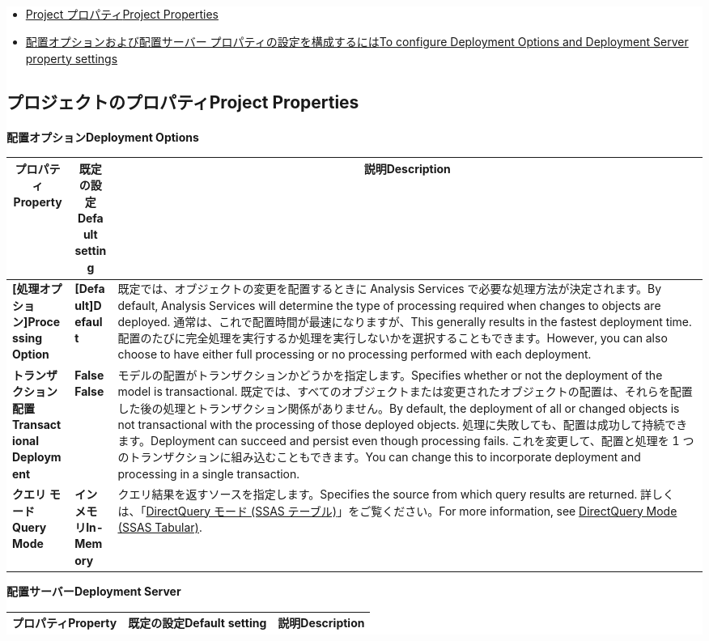 -   [<span data-ttu-id="12791-110">Project プロパティ</span><span class="sxs-lookup"><span data-stu-id="12791-110">Project Properties</span></span>](#bkmk_proj_properties)  
  
-   [<span data-ttu-id="12791-111">配置オプションおよび配置サーバー プロパティの設定を構成するには</span><span class="sxs-lookup"><span data-stu-id="12791-111">To configure Deployment Options and Deployment Server property settings</span></span>](#bkmk_conf_proj_settings)  
  
##  <a name="project-properties"></a><a name="bkmk_proj_properties"></a><span data-ttu-id="12791-112">プロジェクトのプロパティ</span><span class="sxs-lookup"><span data-stu-id="12791-112">Project Properties</span></span>  
 <span data-ttu-id="12791-113">**配置オプション**</span><span class="sxs-lookup"><span data-stu-id="12791-113">**Deployment Options**</span></span>  
  
|<span data-ttu-id="12791-114">プロパティ</span><span class="sxs-lookup"><span data-stu-id="12791-114">Property</span></span>|<span data-ttu-id="12791-115">既定の設定</span><span class="sxs-lookup"><span data-stu-id="12791-115">Default setting</span></span>|<span data-ttu-id="12791-116">説明</span><span class="sxs-lookup"><span data-stu-id="12791-116">Description</span></span>|  
|--------------|---------------------|-----------------|  
|<span data-ttu-id="12791-117">**[処理オプション]**</span><span class="sxs-lookup"><span data-stu-id="12791-117">**Processing Option**</span></span>|<span data-ttu-id="12791-118">**[Default]**</span><span class="sxs-lookup"><span data-stu-id="12791-118">**Default**</span></span>|<span data-ttu-id="12791-119">既定では、オブジェクトの変更を配置するときに Analysis Services で必要な処理方法が決定されます。</span><span class="sxs-lookup"><span data-stu-id="12791-119">By default, Analysis Services will determine the type of processing required when changes to objects are deployed.</span></span> <span data-ttu-id="12791-120">通常は、これで配置時間が最速になりますが、</span><span class="sxs-lookup"><span data-stu-id="12791-120">This generally results in the fastest deployment time.</span></span> <span data-ttu-id="12791-121">配置のたびに完全処理を実行するか処理を実行しないかを選択することもできます。</span><span class="sxs-lookup"><span data-stu-id="12791-121">However, you can also choose to have either full processing or no processing performed with each deployment.</span></span>|  
|<span data-ttu-id="12791-122">**トランザクション配置**</span><span class="sxs-lookup"><span data-stu-id="12791-122">**Transactional Deployment**</span></span>|<span data-ttu-id="12791-123">**False**</span><span class="sxs-lookup"><span data-stu-id="12791-123">**False**</span></span>|<span data-ttu-id="12791-124">モデルの配置がトランザクションかどうかを指定します。</span><span class="sxs-lookup"><span data-stu-id="12791-124">Specifies whether or not the deployment of the model is transactional.</span></span> <span data-ttu-id="12791-125">既定では、すべてのオブジェクトまたは変更されたオブジェクトの配置は、それらを配置した後の処理とトランザクション関係がありません。</span><span class="sxs-lookup"><span data-stu-id="12791-125">By default, the deployment of all or changed objects is not transactional with the processing of those deployed objects.</span></span> <span data-ttu-id="12791-126">処理に失敗しても、配置は成功して持続できます。</span><span class="sxs-lookup"><span data-stu-id="12791-126">Deployment can succeed and persist even though processing fails.</span></span> <span data-ttu-id="12791-127">これを変更して、配置と処理を 1 つのトランザクションに組み込むこともできます。</span><span class="sxs-lookup"><span data-stu-id="12791-127">You can change this to incorporate deployment and processing in a single transaction.</span></span>|  
|<span data-ttu-id="12791-128">**クエリ モード**</span><span class="sxs-lookup"><span data-stu-id="12791-128">**Query Mode**</span></span>|<span data-ttu-id="12791-129">**インメモリ**</span><span class="sxs-lookup"><span data-stu-id="12791-129">**In-Memory**</span></span>|<span data-ttu-id="12791-130">クエリ結果を返すソースを指定します。</span><span class="sxs-lookup"><span data-stu-id="12791-130">Specifies the source from which query results are returned.</span></span> <span data-ttu-id="12791-131">詳しくは、「[DirectQuery モード &#40;SSAS テーブル&#41;](directquery-mode-ssas-tabular.md)」をご覧ください。</span><span class="sxs-lookup"><span data-stu-id="12791-131">For more information, see [DirectQuery Mode &#40;SSAS Tabular&#41;](directquery-mode-ssas-tabular.md).</span></span>|  
  
 <span data-ttu-id="12791-132">**配置サーバー**</span><span class="sxs-lookup"><span data-stu-id="12791-132">**Deployment Server**</span></span>  
  
|<span data-ttu-id="12791-133">プロパティ</span><span class="sxs-lookup"><span data-stu-id="12791-133">Property</span></span>|<span data-ttu-id="12791-134">既定の設定</span><span class="sxs-lookup"><span data-stu-id="12791-134">Default setting</span></span>|<span data-ttu-id="12791-135">説明</span><span class="sxs-lookup"><span data-stu-id="12791-135">Description</span></span>|  
|--------------|---------------------|-----------------|  